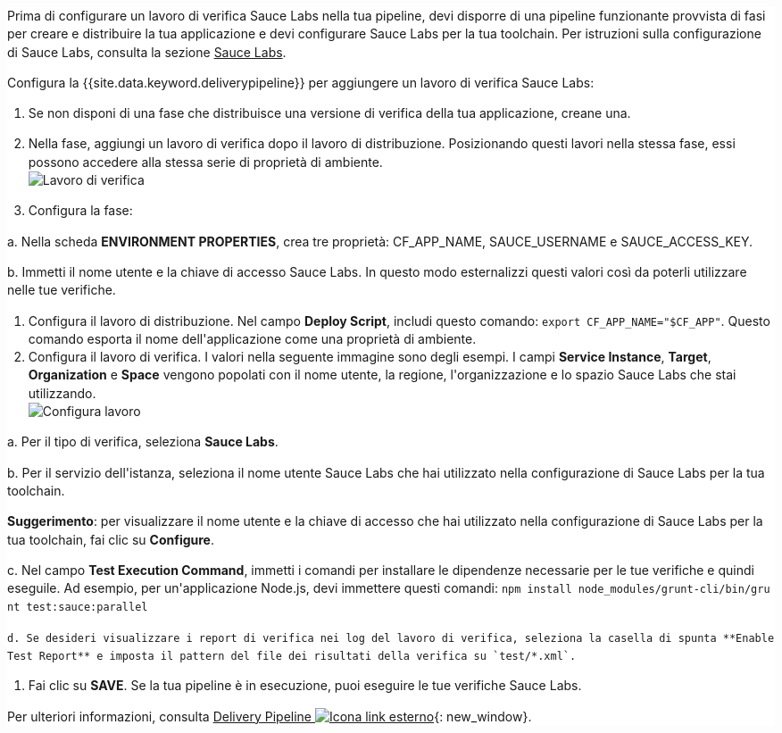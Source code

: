 Prima di configurare un lavoro di verifica Sauce Labs nella tua pipeline, devi disporre di una pipeline funzionante provvista di fasi per creare e distribuire la tua applicazione e devi configurare Sauce Labs per la tua toolchain. Per istruzioni sulla configurazione di Sauce Labs, consulta la sezione [Sauce Labs](#saucelabs).

Configura la {{site.data.keyword.deliverypipeline}} per aggiungere un lavoro di verifica Sauce Labs:

1. Se non disponi di una fase che distribuisce una versione di verifica della tua applicazione, creane una.
1. Nella fase, aggiungi un lavoro di verifica dopo il lavoro di distribuzione. Posizionando questi lavori nella stessa fase, essi possono accedere alla stessa serie di proprietà di ambiente.   
  ![Lavoro di verifica](images/toolchain_test_job.png)

1. Configura la fase:

  a. Nella scheda **ENVIRONMENT PROPERTIES**, crea tre proprietà: CF_APP_NAME, SAUCE_USERNAME e SAUCE_ACCESS_KEY.

  b. Immetti il nome utente e la chiave di accesso Sauce Labs. In questo modo esternalizzi questi valori così da poterli utilizzare nelle tue verifiche.

1. Configura il lavoro di distribuzione. Nel campo **Deploy Script**, includi questo comando: `export CF_APP_NAME="$CF_APP"`. Questo comando esporta il nome dell'applicazione come una proprietà di ambiente.
1. Configura il lavoro di verifica. I valori nella seguente immagine sono degli esempi. I campi **Service Instance**, **Target**, **Organization** e **Space** vengono popolati con il nome utente, la regione, l'organizzazione e lo spazio Sauce Labs che stai utilizzando.  
![Configura lavoro](images/toolchain_configure_job.png)

  a. Per il tipo di verifica, seleziona **Sauce Labs**.

  b. Per il servizio dell'istanza, seleziona il nome utente Sauce Labs che hai utilizzato nella configurazione di Sauce Labs per la tua toolchain.

   **Suggerimento**: per visualizzare il nome utente e la chiave di accesso che hai utilizzato nella configurazione di Sauce Labs per la tua toolchain, fai clic su **Configure**.

  c. Nel campo **Test Execution Command**, immetti i comandi per installare le dipendenze necessarie per le tue verifiche e quindi eseguile. Ad esempio, per un'applicazione Node.js, devi immettere questi comandi:
     ```
     npm install
     node_modules/grunt-cli/bin/grunt test:sauce:parallel
     ```

    d. Se desideri visualizzare i report di verifica nei log del lavoro di verifica, seleziona la casella di spunta **Enable Test Report** e imposta il pattern del file dei risultati della verifica su `test/*.xml`.

1. Fai clic su **SAVE**. Se la tua pipeline è in esecuzione, puoi eseguire le tue verifiche Sauce Labs.

Per ulteriori informazioni, consulta [Delivery Pipeline ![Icona link esterno](../../icons/launch-glyph.svg "Icona link esterno")](https://www.ibm.com/devops/method/content/deliver/tool_delivery_pipeline/){: new_window}.
